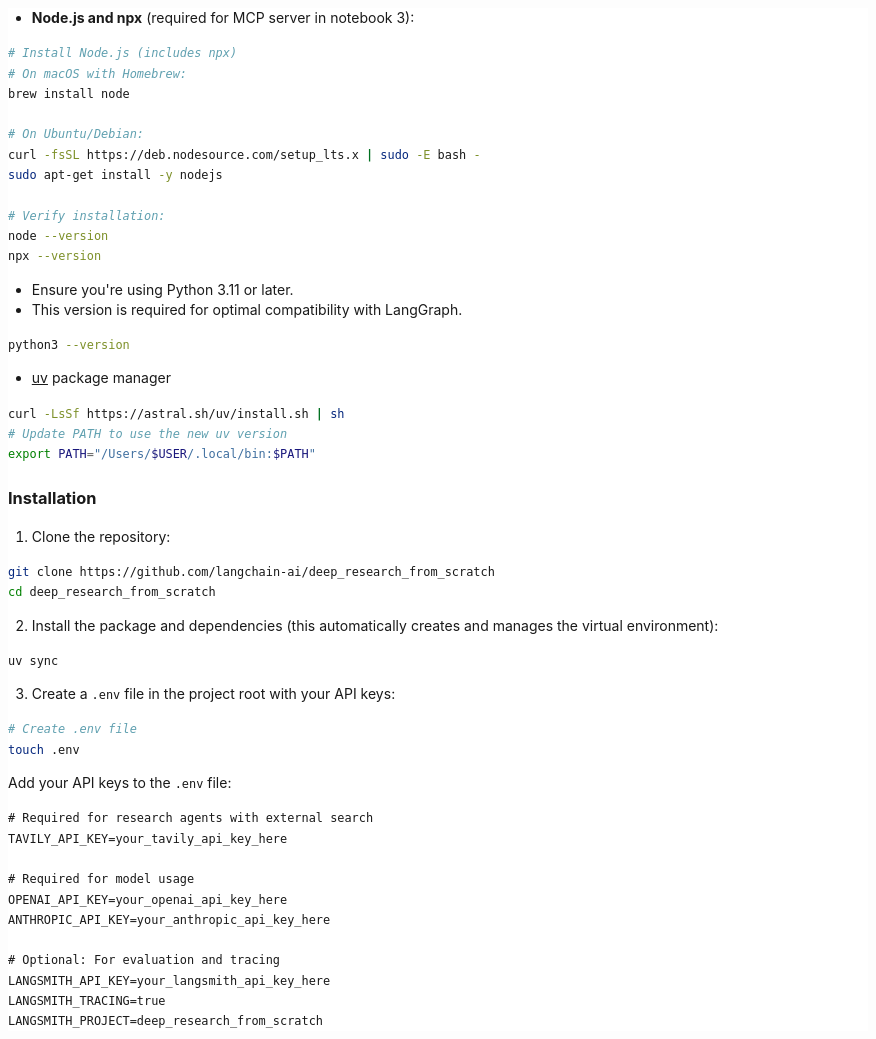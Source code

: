 - **Node.js and npx** (required for MCP server in notebook 3):
```bash
# Install Node.js (includes npx)
# On macOS with Homebrew:
brew install node

# On Ubuntu/Debian:
curl -fsSL https://deb.nodesource.com/setup_lts.x | sudo -E bash -
sudo apt-get install -y nodejs

# Verify installation:
node --version
npx --version
```

- Ensure you're using Python 3.11 or later.
- This version is required for optimal compatibility with LangGraph.
```bash
python3 --version
```
- [uv](https://docs.astral.sh/uv/) package manager
```bash
curl -LsSf https://astral.sh/uv/install.sh | sh
# Update PATH to use the new uv version
export PATH="/Users/$USER/.local/bin:$PATH"
```

### Installation

1. Clone the repository:
```bash
git clone https://github.com/langchain-ai/deep_research_from_scratch
cd deep_research_from_scratch
```

2. Install the package and dependencies (this automatically creates and manages the virtual environment):
```bash
uv sync
```

3. Create a `.env` file in the project root with your API keys:
```bash
# Create .env file
touch .env
```

Add your API keys to the `.env` file:
```env
# Required for research agents with external search
TAVILY_API_KEY=your_tavily_api_key_here

# Required for model usage
OPENAI_API_KEY=your_openai_api_key_here
ANTHROPIC_API_KEY=your_anthropic_api_key_here

# Optional: For evaluation and tracing
LANGSMITH_API_KEY=your_langsmith_api_key_here
LANGSMITH_TRACING=true
LANGSMITH_PROJECT=deep_research_from_scratch
```
